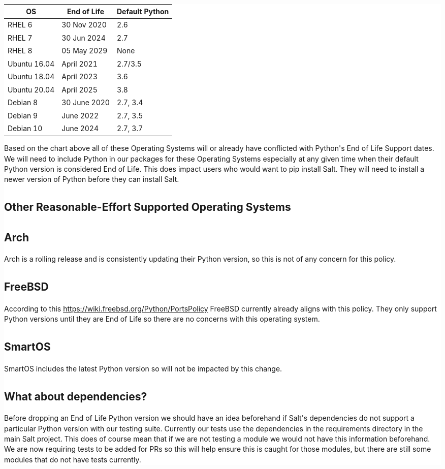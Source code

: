|     OS     |    End of Life      | Default Python |
|------------|---------------------|----------------|
|     RHEL 6 |    30 Nov 2020      |      2.6       |
|     RHEL 7 |    30 Jun 2024      |      2.7       |
|     RHEL 8 |    05 May 2029      |      None      |
|     Ubuntu 16.04  |    April 2021    |    2.7/3.5 |
|     Ubuntu 18.04  |    April 2023    |    3.6     |
|     Ubuntu 20.04  |    April 2025    |    3.8     |
|     Debian 8      |    30 June 2020  |  2.7, 3.4  |
|     Debian 9      |    June 2022     |  2.7, 3.5  |
|     Debian 10      |    June 2024    |  2.7, 3.7  |

Based on the chart above all of these Operating Systems will or already have conflicted with
Python's End of Life Support dates. We will need to include Python in our packages for these
Operating Systems especially at any given time when their default Python version is considered
End of Life. This does impact users who would want to pip install Salt. They will need to install
a newer version of Python before they can install Salt.

Other Reasonable-Effort Supported Operating Systems
---------------------------------------------------

Arch
----
Arch is a rolling release and is consistently updating their Python version, so this is not
of any concern for this policy.

FreeBSD
-------
According to this https://wiki.freebsd.org/Python/PortsPolicy FreeBSD currently already aligns
with this policy. They only support Python versions until they are End of Life so there are
no concerns with this operating system.

SmartOS
-------
SmartOS includes the latest Python version so will not be impacted by this change.


What about dependencies?
------------------------
Before dropping an End of Life Python version we should have an idea beforehand if Salt's dependencies
do not support a particular Python version with our testing suite. Currently our tests use the dependencies
in the requirements directory in the main Salt project. This does of course mean that if we are not testing
a module we would not have this information beforehand. We are now requiring tests to be added
for PRs so this will help ensure this is caught for those modules, but there are still some modules that do
not have tests currently.
